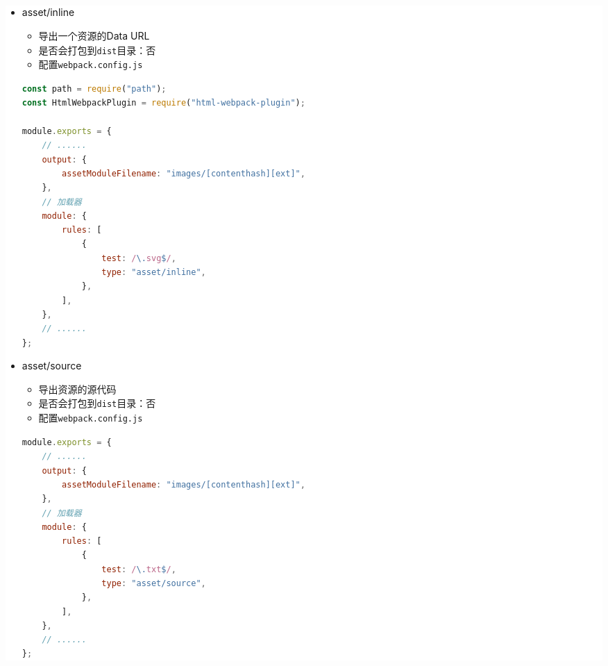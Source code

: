   ```js
  
  ```

- asset/inline

  - 导出一个资源的Data URL
  - 是否会打包到`dist`目录：否
  - 配置`webpack.config.js`

  ```js
  const path = require("path");
  const HtmlWebpackPlugin = require("html-webpack-plugin");
  
  module.exports = {
      // ......
      output: {
          assetModuleFilename: "images/[contenthash][ext]",
      },
      // 加载器
      module: {
          rules: [
              {
                  test: /\.svg$/,
                  type: "asset/inline",
              },
          ],
      },
      // ......
  };
  ```

- asset/source

  - 导出资源的源代码
  - 是否会打包到`dist`目录：否
  - 配置`webpack.config.js`

  ```js
  module.exports = {
      // ......
      output: {
          assetModuleFilename: "images/[contenthash][ext]",
      },
      // 加载器
      module: {
          rules: [
              {
                  test: /\.txt$/,
                  type: "asset/source",
              },
          ],
      },
      // ......
  };
  ```
